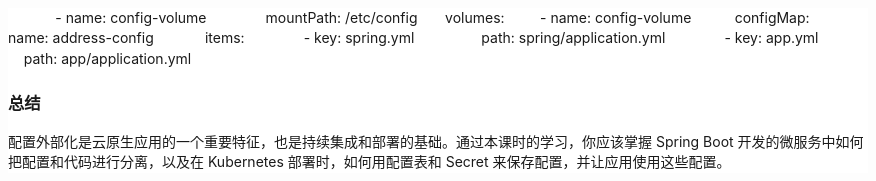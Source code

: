 &nbsp; &nbsp; &nbsp; &nbsp; &nbsp; &nbsp; <span class="hljs-bullet">-</span> <span class="hljs-attr">name:</span> <span class="hljs-string">config-volume</span>
&nbsp; &nbsp; &nbsp; &nbsp; &nbsp; &nbsp; &nbsp; <span class="hljs-attr">mountPath:</span> <span class="hljs-string">/etc/config</span>
&nbsp; &nbsp; &nbsp; <span class="hljs-attr">volumes:</span>
&nbsp; &nbsp; &nbsp; &nbsp; <span class="hljs-bullet">-</span> <span class="hljs-attr">name:</span> <span class="hljs-string">config-volume</span>
&nbsp; &nbsp; &nbsp; &nbsp; &nbsp; <span class="hljs-attr">configMap:</span>
&nbsp; &nbsp; &nbsp; &nbsp; &nbsp; &nbsp; <span class="hljs-attr">name:</span> <span class="hljs-string">address-config</span>
&nbsp; &nbsp; &nbsp; &nbsp; &nbsp; &nbsp; <span class="hljs-attr">items:</span>
&nbsp; &nbsp; &nbsp; &nbsp; &nbsp; &nbsp; &nbsp; <span class="hljs-bullet">-</span> <span class="hljs-attr">key:</span> <span class="hljs-string">spring.yml</span>
&nbsp; &nbsp; &nbsp; &nbsp; &nbsp; &nbsp; &nbsp; &nbsp; <span class="hljs-attr">path:</span> <span class="hljs-string">spring/application.yml</span>
&nbsp; &nbsp; &nbsp; &nbsp; &nbsp; &nbsp; &nbsp; <span class="hljs-bullet">-</span> <span class="hljs-attr">key:</span> <span class="hljs-string">app.yml</span>
&nbsp; &nbsp; &nbsp; &nbsp; &nbsp; &nbsp; &nbsp; &nbsp; <span class="hljs-attr">path:</span> <span class="hljs-string">app/application.yml</span>
</code></pre>
<h3 data-nodeid="17107">总结</h3>
<p data-nodeid="17108">配置外部化是云原生应用的一个重要特征，也是持续集成和部署的基础。通过本课时的学习，你应该掌握 Spring Boot 开发的微服务中如何把配置和代码进行分离，以及在 Kubernetes 部署时，如何用配置表和 Secret 来保存配置，并让应用使用这些配置。</p>